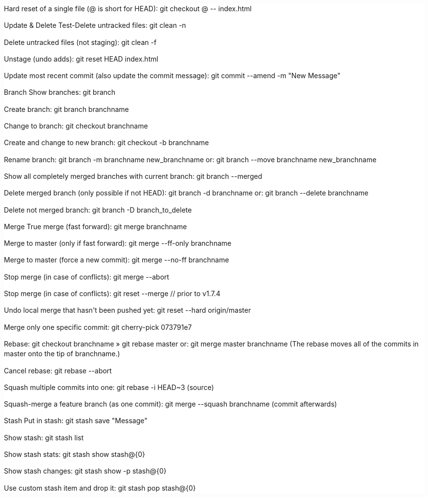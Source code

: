Hard reset of a single file (@ is short for HEAD): git checkout @ -- index.html

Update & Delete
Test-Delete untracked files: git clean -n

Delete untracked files (not staging): git clean -f

Unstage (undo adds): git reset HEAD index.html

Update most recent commit (also update the commit message): git commit --amend -m "New Message"

Branch
Show branches: git branch

Create branch: git branch branchname

Change to branch: git checkout branchname

Create and change to new branch: git checkout -b branchname

Rename branch: git branch -m branchname new_branchname or: git branch --move branchname new_branchname

Show all completely merged branches with current branch: git branch --merged

Delete merged branch (only possible if not HEAD): git branch -d branchname or: git branch --delete branchname

Delete not merged branch: git branch -D branch_to_delete

Merge
True merge (fast forward): git merge branchname

Merge to master (only if fast forward): git merge --ff-only branchname

Merge to master (force a new commit): git merge --no-ff branchname

Stop merge (in case of conflicts): git merge --abort

Stop merge (in case of conflicts): git reset --merge // prior to v1.7.4

Undo local merge that hasn't been pushed yet: git reset --hard origin/master

Merge only one specific commit: git cherry-pick 073791e7

Rebase: git checkout branchname » git rebase master or: git merge master branchname (The rebase moves all of the commits in master onto the tip of branchname.)

Cancel rebase: git rebase --abort

Squash multiple commits into one: git rebase -i HEAD~3 (source)

Squash-merge a feature branch (as one commit): git merge --squash branchname (commit afterwards)

Stash
Put in stash: git stash save "Message"

Show stash: git stash list

Show stash stats: git stash show stash@{0}

Show stash changes: git stash show -p stash@{0}

Use custom stash item and drop it: git stash pop stash@{0}
